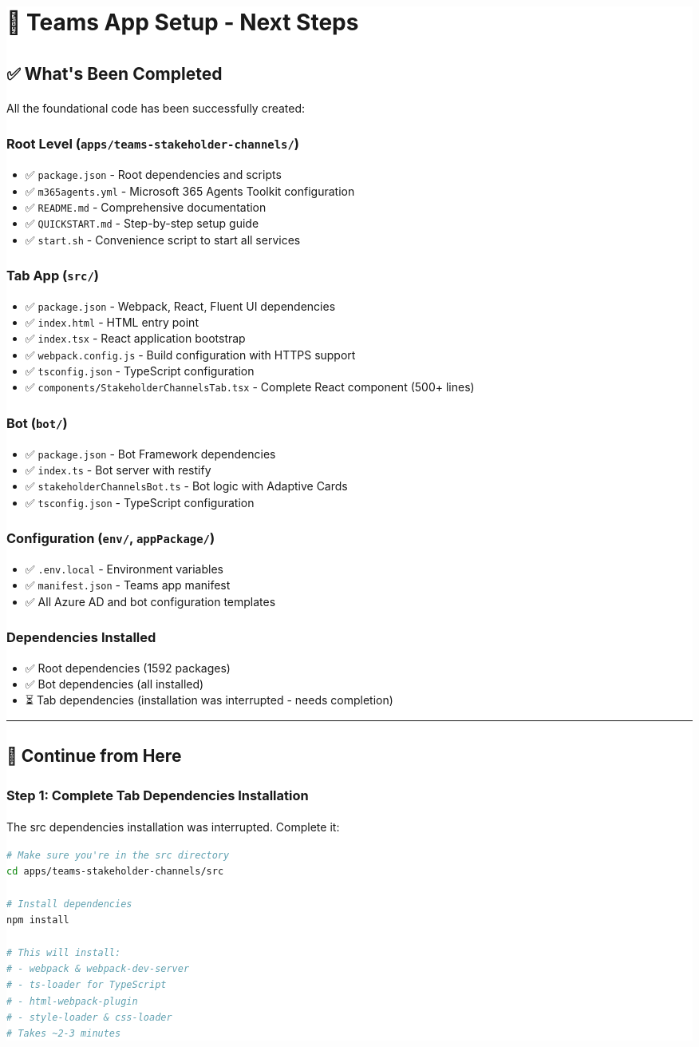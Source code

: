 # 🎯 Teams App Setup - Next Steps

## ✅ What's Been Completed

All the foundational code has been successfully created:

### Root Level (`apps/teams-stakeholder-channels/`)
- ✅ `package.json` - Root dependencies and scripts
- ✅ `m365agents.yml` - Microsoft 365 Agents Toolkit configuration
- ✅ `README.md` - Comprehensive documentation
- ✅ `QUICKSTART.md` - Step-by-step setup guide
- ✅ `start.sh` - Convenience script to start all services

### Tab App (`src/`)
- ✅ `package.json` - Webpack, React, Fluent UI dependencies
- ✅ `index.html` - HTML entry point
- ✅ `index.tsx` - React application bootstrap
- ✅ `webpack.config.js` - Build configuration with HTTPS support
- ✅ `tsconfig.json` - TypeScript configuration
- ✅ `components/StakeholderChannelsTab.tsx` - Complete React component (500+ lines)

### Bot (`bot/`)
- ✅ `package.json` - Bot Framework dependencies
- ✅ `index.ts` - Bot server with restify
- ✅ `stakeholderChannelsBot.ts` - Bot logic with Adaptive Cards
- ✅ `tsconfig.json` - TypeScript configuration

### Configuration (`env/`, `appPackage/`)
- ✅ `.env.local` - Environment variables
- ✅ `manifest.json` - Teams app manifest
- ✅ All Azure AD and bot configuration templates

### Dependencies Installed
- ✅ Root dependencies (1592 packages)
- ✅ Bot dependencies (all installed)
- ⏳ Tab dependencies (installation was interrupted - needs completion)

---

## 🚀 Continue from Here

### Step 1: Complete Tab Dependencies Installation

The src dependencies installation was interrupted. Complete it:

```bash
# Make sure you're in the src directory
cd apps/teams-stakeholder-channels/src

# Install dependencies
npm install

# This will install:
# - webpack & webpack-dev-server
# - ts-loader for TypeScript
# - html-webpack-plugin
# - style-loader & css-loader
# Takes ~2-3 minutes
```
